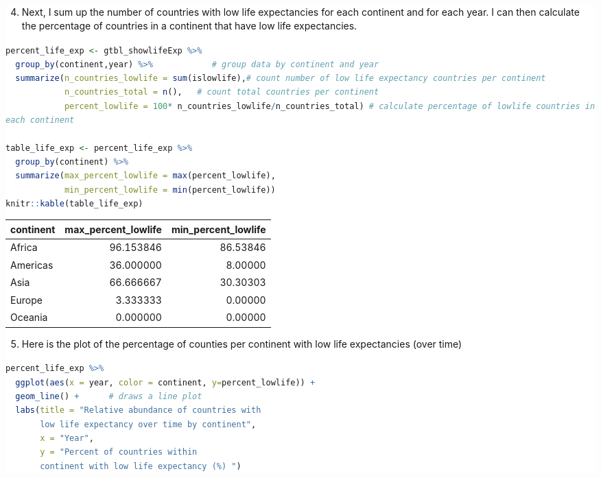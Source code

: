 4. Next, I sum up the number of countries with low life expectancies for each continent and for each year. I can then calculate the percentage of countries in a continent that have low life expectancies.


```r
percent_life_exp <- gtbl_showlifeExp %>% 
  group_by(continent,year) %>%            # group data by continent and year
  summarize(n_countries_lowlife = sum(islowlife),# count number of low life expectancy countries per continent
            n_countries_total = n(),   # count total countries per continent
            percent_lowlife = 100* n_countries_lowlife/n_countries_total) # calculate percentage of lowlife countries in each continent

table_life_exp <- percent_life_exp %>% 
  group_by(continent) %>% 
  summarize(max_percent_lowlife = max(percent_lowlife),
            min_percent_lowlife = min(percent_lowlife))
knitr::kable(table_life_exp)
```



|continent | max_percent_lowlife| min_percent_lowlife|
|:---------|-------------------:|-------------------:|
|Africa    |           96.153846|            86.53846|
|Americas  |           36.000000|             8.00000|
|Asia      |           66.666667|            30.30303|
|Europe    |            3.333333|             0.00000|
|Oceania   |            0.000000|             0.00000|

5. Here is the plot of the percentage of counties per continent with low life expectancies (over time)


```r
percent_life_exp %>% 
  ggplot(aes(x = year, color = continent, y=percent_lowlife)) + 
  geom_line() +      # draws a line plot
  labs(title = "Relative abundance of countries with 
       low life expectancy over time by continent", 
       x = "Year", 
       y = "Percent of countries within 
       continent with low life expectancy (%) ")
```
